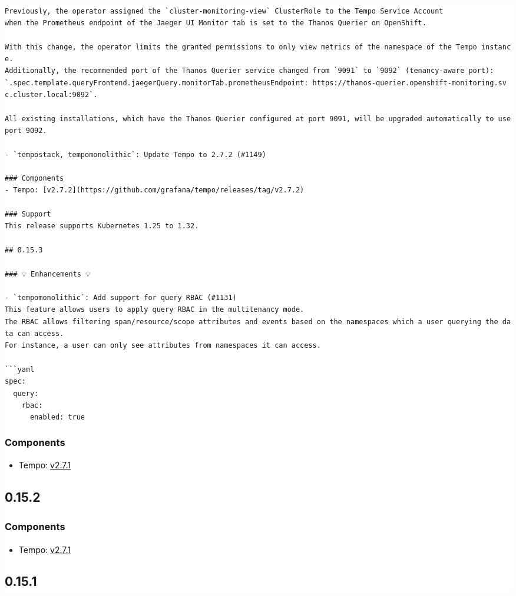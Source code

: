   ```
  Previously, the operator assigned the `cluster-monitoring-view` ClusterRole to the Tempo Service Account
  when the Prometheus endpoint of the Jaeger UI Monitor tab is set to the Thanos Querier on OpenShift.
  
  With this change, the operator limits the granted permissions to only view metrics of the namespace of the Tempo instance.
  Additionally, the recommended port of the Thanos Querier service changed from `9091` to `9092` (tenancy-aware port):
  `.spec.template.queryFrontend.jaegerQuery.monitorTab.prometheusEndpoint: https://thanos-querier.openshift-monitoring.svc.cluster.local:9092`.
  
  All existing installations, which have the Thanos Querier configured at port 9091, will be upgraded automatically to use port 9092.
  
- `tempostack, tempomonolithic`: Update Tempo to 2.7.2 (#1149)

### Components
- Tempo: [v2.7.2](https://github.com/grafana/tempo/releases/tag/v2.7.2)

### Support
This release supports Kubernetes 1.25 to 1.32.

## 0.15.3

### 💡 Enhancements 💡

- `tempomonolithic`: Add support for query RBAC (#1131)
  This feature allows users to apply query RBAC in the multitenancy mode.
  The RBAC allows filtering span/resource/scope attributes and events based on the namespaces which a user querying the data can access.
  For instance, a user can only see attributes from namespaces it can access.
  
  ```yaml
  spec:
    query:
      rbac:
        enabled: true
  ```
  

### Components
- Tempo: [v2.7.1](https://github.com/grafana/tempo/releases/tag/v2.7.1)

## 0.15.2

### Components
- Tempo: [v2.7.1](https://github.com/grafana/tempo/releases/tag/v2.7.1)

## 0.15.1
